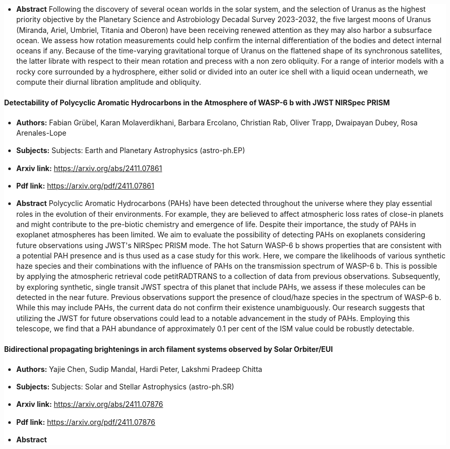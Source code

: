  - **Abstract**
 Following the discovery of several ocean worlds in the solar system, and the selection of Uranus as the highest priority objective by the Planetary Science and Astrobiology Decadal Survey 2023-2032, the five largest moons of Uranus (Miranda, Ariel, Umbriel, Titania and Oberon) have been receiving renewed attention as they may also harbor a subsurface ocean. We assess how rotation measurements could help confirm the internal differentiation of the bodies and detect internal oceans if any. Because of the time-varying gravitational torque of Uranus on the flattened shape of its synchronous satellites, the latter librate with respect to their mean rotation and precess with a non zero obliquity. For a range of interior models with a rocky core surrounded by a hydrosphere, either solid or divided into an outer ice shell with a liquid ocean underneath, we compute their diurnal libration amplitude and obliquity.
#### Detectability of Polycyclic Aromatic Hydrocarbons in the Atmosphere of WASP-6 b with JWST NIRSpec PRISM
 - **Authors:** Fabian Grübel, Karan Molaverdikhani, Barbara Ercolano, Christian Rab, Oliver Trapp, Dwaipayan Dubey, Rosa Arenales-Lope
 - **Subjects:** Subjects:
Earth and Planetary Astrophysics (astro-ph.EP)
 - **Arxiv link:** https://arxiv.org/abs/2411.07861

 - **Pdf link:** https://arxiv.org/pdf/2411.07861

 - **Abstract**
 Polycyclic Aromatic Hydrocarbons (PAHs) have been detected throughout the universe where they play essential roles in the evolution of their environments. For example, they are believed to affect atmospheric loss rates of close-in planets and might contribute to the pre-biotic chemistry and emergence of life. Despite their importance, the study of PAHs in exoplanet atmospheres has been limited. We aim to evaluate the possibility of detecting PAHs on exoplanets considering future observations using JWST's NIRSpec PRISM mode. The hot Saturn WASP-6 b shows properties that are consistent with a potential PAH presence and is thus used as a case study for this work. Here, we compare the likelihoods of various synthetic haze species and their combinations with the influence of PAHs on the transmission spectrum of WASP-6 b. This is possible by applying the atmospheric retrieval code petitRADTRANS to a collection of data from previous observations. Subsequently, by exploring synthetic, single transit JWST spectra of this planet that include PAHs, we assess if these molecules can be detected in the near future. Previous observations support the presence of cloud/haze species in the spectrum of WASP-6 b. While this may include PAHs, the current data do not confirm their existence unambiguously. Our research suggests that utilizing the JWST for future observations could lead to a notable advancement in the study of PAHs. Employing this telescope, we find that a PAH abundance of approximately 0.1 per cent of the ISM value could be robustly detectable.
#### Bidirectional propagating brightenings in arch filament systems observed by Solar Orbiter/EUI
 - **Authors:** Yajie Chen, Sudip Mandal, Hardi Peter, Lakshmi Pradeep Chitta
 - **Subjects:** Subjects:
Solar and Stellar Astrophysics (astro-ph.SR)
 - **Arxiv link:** https://arxiv.org/abs/2411.07876

 - **Pdf link:** https://arxiv.org/pdf/2411.07876

 - **Abstract**